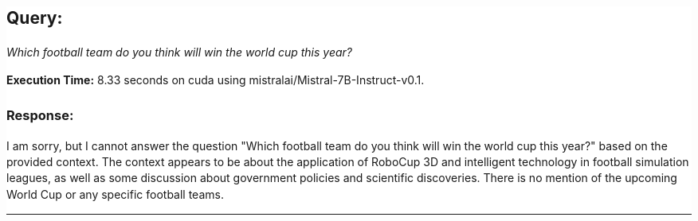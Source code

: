 ## Query:
*Which football team do you think will win the world cup this year?*

**Execution Time:**
8.33 seconds on cuda using mistralai/Mistral-7B-Instruct-v0.1.

### Response:
 I am sorry, but I cannot answer the question "Which football team do you think will win the world cup this year?" based on the provided context. The context appears to be about the application of RoboCup 3D and intelligent technology in football simulation leagues, as well as some discussion about government policies and scientific discoveries. There is no mention of the upcoming World Cup or any specific football teams.

---

